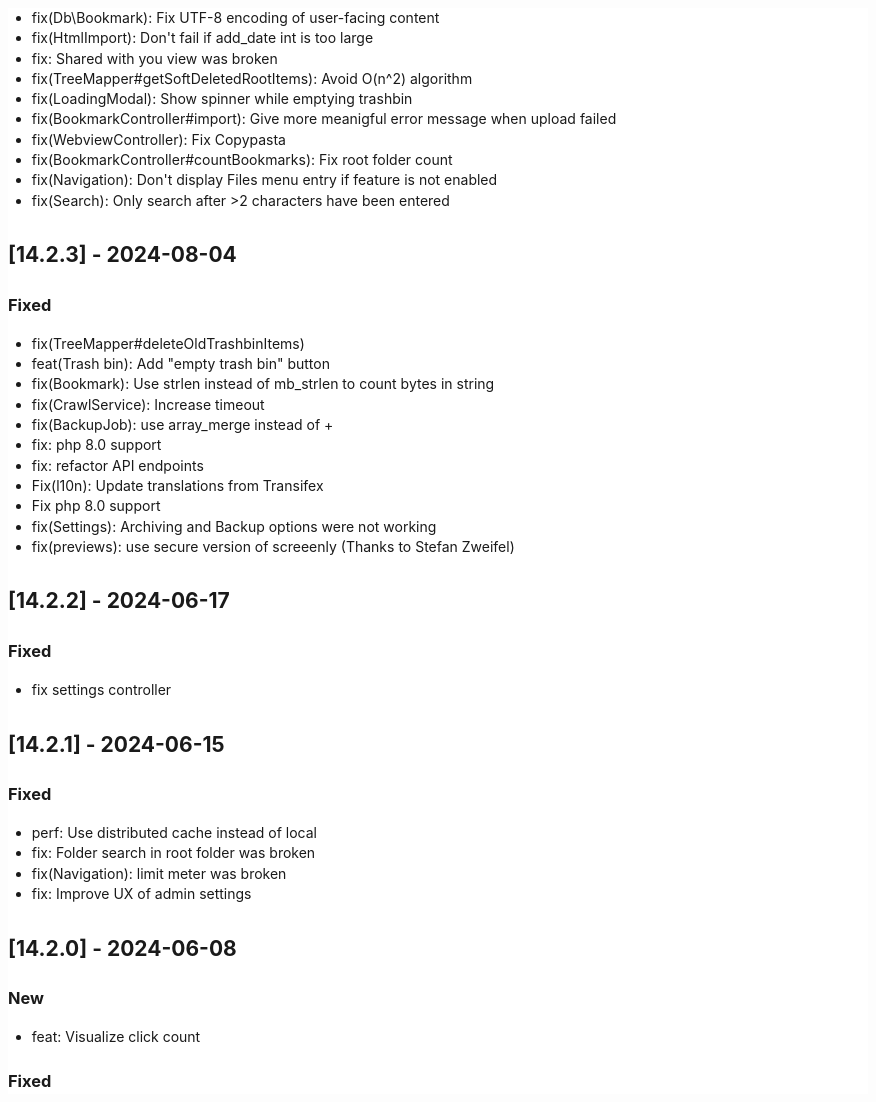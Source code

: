 * fix(Db\Bookmark): Fix UTF-8 encoding of user-facing content
* fix(HtmlImport): Don't fail if add_date int is too large
* fix: Shared with you view was broken
* fix(TreeMapper#getSoftDeletedRootItems): Avoid O(n^2) algorithm
* fix(LoadingModal): Show spinner while emptying trashbin
* fix(BookmarkController#import): Give more meanigful error message when upload failed
* fix(WebviewController): Fix Copypasta
* fix(BookmarkController#countBookmarks): Fix root folder count
* fix(Navigation): Don't display Files menu entry if feature is not enabled
* fix(Search): Only search after >2 characters have been entered

## [14.2.3] - 2024-08-04

### Fixed

* fix(TreeMapper#deleteOldTrashbinItems)
* feat(Trash bin): Add "empty trash bin" button
* fix(Bookmark): Use strlen instead of mb_strlen to count bytes in string
* fix(CrawlService): Increase timeout
* fix(BackupJob): use array_merge instead of +
* fix: php 8.0 support
* fix: refactor API endpoints
* Fix(l10n): Update translations from Transifex
* Fix php 8.0 support
* fix(Settings): Archiving and Backup options were not working
* fix(previews): use secure version of screeenly (Thanks to Stefan Zweifel)

## [14.2.2] - 2024-06-17

### Fixed

* fix settings controller

## [14.2.1] - 2024-06-15

### Fixed

* perf: Use distributed cache instead of local
* fix: Folder search in root folder was broken
* fix(Navigation): limit meter was broken
* fix: Improve UX of admin settings

## [14.2.0] - 2024-06-08

### New

* feat: Visualize click count

### Fixed


[10.2.1]: https://github.com/nextcloud/bookmarks/compare/v10.2.0...v10.2.1
[10.2.0]: https://github.com/nextcloud/bookmarks/compare/v10.1.0...v10.2.0
[10.1.0]: https://github.com/nextcloud/bookmarks/compare/v10.0.3...v10.1.0
[10.0.3]: https://github.com/nextcloud/bookmarks/compare/v10.0.2...v10.0.3
[10.0.2]: https://github.com/nextcloud/bookmarks/compare/v10.0.1...v10.0.2
[10.0.1]: https://github.com/nextcloud/bookmarks/compare/v10.0.0...v10.0.1
[10.0.0]: https://github.com/nextcloud/bookmarks/compare/v4.4.1...v10.0.0
[4.4.1]: https://github.com/nextcloud/bookmarks/compare/v4.4.0...v4.4.1
[4.4.0]: https://github.com/nextcloud/bookmarks/compare/v4.3.0...v4.4.0
[4.3.0]: https://github.com/nextcloud/bookmarks/compare/v4.2.2...v4.3.0
[4.2.2]: https://github.com/nextcloud/bookmarks/compare/v4.2.1...v4.2.2
[4.2.1]: https://github.com/nextcloud/bookmarks/compare/v4.2.0...v4.2.1
[4.2.0]: https://github.com/nextcloud/bookmarks/compare/v4.1.0...v4.2.0
[4.0.8]: https://github.com/nextcloud/bookmarks/compare/v4.0.7...v4.0.8
[4.0.7]: https://github.com/nextcloud/bookmarks/compare/v4.0.6...v4.0.7
[4.0.6]: https://github.com/nextcloud/bookmarks/compare/v4.0.5...v4.0.6
[4.0.5]: https://github.com/nextcloud/bookmarks/compare/v4.0.4...v4.0.5
[4.0.4]: https://github.com/nextcloud/bookmarks/compare/v4.0.3...v4.0.4
[4.0.3]: https://github.com/nextcloud/bookmarks/compare/v4.0.2...v4.0.3
[4.0.2]: https://github.com/nextcloud/bookmarks/compare/v4.0.1...v4.0.2
[4.0.1]: https://github.com/nextcloud/bookmarks/compare/v4.0.0...v4.0.1
[4.0.0]: https://github.com/nextcloud/bookmarks/compare/v3.4.4...v4.0.0
[3.4.4]: https://github.com/nextcloud/bookmarks/compare/v3.4.3...v3.4.4
[3.4.3]: https://github.com/nextcloud/bookmarks/compare/v3.4.2...v3.4.3
[3.4.2]: https://github.com/nextcloud/bookmarks/compare/v3.4.1...v3.4.2
[3.4.1]: https://github.com/nextcloud/bookmarks/compare/v3.4.0...v3.4.1
[3.4.0]: https://github.com/nextcloud/bookmarks/compare/v3.3.4...v3.4.0
[3.4.0-beta.1]: https://github.com/nextcloud/bookmarks/compare/v3.3.4...v3.4.0-beta.1
[3.3.3]: https://github.com/nextcloud/bookmarks/compare/v3.3.2...v3.3.3
[3.3.2]: https://github.com/nextcloud/bookmarks/compare/v3.3.1...v3.3.2
[3.3.1]: https://github.com/nextcloud/bookmarks/compare/v3.3.0...v3.3.1
[3.3.0]: https://github.com/nextcloud/bookmarks/compare/v3.2.5...v3.3.0
[3.2.5]: https://github.com/nextcloud/bookmarks/compare/v3.2.4...v3.2.5
[3.2.4]: https://github.com/nextcloud/bookmarks/compare/v3.2.2...v3.2.4
[3.2.2]: https://github.com/nextcloud/bookmarks/compare/v3.2.1...v3.2.2
[3.2.1]: https://github.com/nextcloud/bookmarks/compare/v3.2.0...v3.2.1
[3.2.0]: https://github.com/nextcloud/bookmarks/compare/v3.1.1...v3.2.0
[3.1.1]: https://github.com/nextcloud/bookmarks/compare/v3.1.0...v3.1.1
[3.1.0]: https://github.com/nextcloud/bookmarks/compare/v3.0.13...v3.1.0
[3.0.13]: https://github.com/nextcloud/bookmarks/compare/v3.0.12...v3.0.13
[3.0.12]: https://github.com/nextcloud/bookmarks/compare/v3.0.11...v3.0.12
[3.0.11]: https://github.com/nextcloud/bookmarks/compare/v3.0.10...v3.0.11
[3.0.10]: https://github.com/nextcloud/bookmarks/compare/v3.0.9...v3.0.10
[3.0.9]: https://github.com/nextcloud/bookmarks/compare/v3.0.8...v3.0.9
[3.0.8]: https://github.com/nextcloud/bookmarks/compare/v3.0.7...v3.0.8
[3.0.7]: https://github.com/nextcloud/bookmarks/compare/v3.0.6...v3.0.7
[3.0.6]: https://github.com/nextcloud/bookmarks/compare/v3.0.5...v3.0.6
[3.0.5]: https://github.com/nextcloud/bookmarks/compare/v3.0.4...v3.0.5
[3.0.4]: https://github.com/nextcloud/bookmarks/compare/v3.0.3...v3.0.4
[3.0.3]: https://github.com/nextcloud/bookmarks/compare/v3.0.2...v3.0.3
[3.0.2]: https://github.com/nextcloud/bookmarks/compare/v3.0.1...v3.0.2
[3.0.1]: https://github.com/nextcloud/bookmarks/compare/v3.0.0...v3.0.1
[3.0.0]: https://github.com/nextcloud/bookmarks/compare/v2.3.4...v3.0.0
[2.3.4]: https://github.com/nextcloud/bookmarks/compare/v2.3.3...v2.3.4
[2.3.3]: https://github.com/nextcloud/bookmarks/compare/v2.3.2...v2.3.3
[2.3.2]: https://github.com/nextcloud/bookmarks/compare/v2.3.1...v2.3.2
[2.3.1]: https://github.com/nextcloud/bookmarks/compare/v2.3.0...v2.3.1
[2.3.0]: https://github.com/nextcloud/bookmarks/compare/v2.2.0...v2.3.0
[2.2.0]: https://github.com/nextcloud/bookmarks/compare/v2.1.1...v2.2.0
[2.1.1]: https://github.com/nextcloud/bookmarks/compare/v2.1.0...v2.1.1
[2.1.0]: https://github.com/nextcloud/bookmarks/compare/v2.0.3...v2.1.0
[2.0.3]: https://github.com/nextcloud/bookmarks/compare/v2.0.2...v2.0.3
[2.0.2]: https://github.com/nextcloud/bookmarks/compare/v2.0.1...v2.0.2
[2.0.1]: https://github.com/nextcloud/bookmarks/compare/v2.0.0...v2.0.1
[2.0.0]: https://github.com/nextcloud/bookmarks/compare/v1.1.2...v2.0.0
[1.1.2]: https://github.com/nextcloud/bookmarks/compare/v1.1.1...v1.1.2
[1.1.1]: https://github.com/nextcloud/bookmarks/compare/v1.1.0...v1.1.1
[1.1.0]: https://github.com/nextcloud/bookmarks/compare/v1.0.8...v1.1.0
[1.0.8]: https://github.com/nextcloud/bookmarks/compare/v1.0.6...v1.0.8
[1.0.6]: https://github.com/nextcloud/bookmarks/compare/v1.0.5...v1.0.6